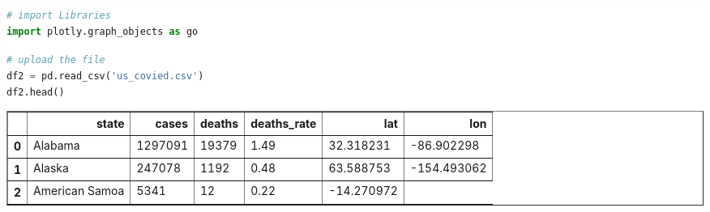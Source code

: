 
```python
# import Libraries
import plotly.graph_objects as go
```


```python
# upload the file 
df2 = pd.read_csv('us_covied.csv')
df2.head()
```




<div>
<style scoped>
    .dataframe tbody tr th:only-of-type {
        vertical-align: middle;
    }

    .dataframe tbody tr th {
        vertical-align: top;
    }

    .dataframe thead th {
        text-align: right;
    }
</style>
<table border="1" class="dataframe">
  <thead>
    <tr style="text-align: right;">
      <th></th>
      <th>state</th>
      <th>cases</th>
      <th>deaths</th>
      <th>deaths_rate</th>
      <th>lat</th>
      <th>lon</th>
    </tr>
  </thead>
  <tbody>
    <tr>
      <th>0</th>
      <td>Alabama</td>
      <td>1297091</td>
      <td>19379</td>
      <td>1.49</td>
      <td>32.318231</td>
      <td>-86.902298</td>
    </tr>
    <tr>
      <th>1</th>
      <td>Alaska</td>
      <td>247078</td>
      <td>1192</td>
      <td>0.48</td>
      <td>63.588753</td>
      <td>-154.493062</td>
    </tr>
    <tr>
      <th>2</th>
      <td>American Samoa</td>
      <td>5341</td>
      <td>12</td>
      <td>0.22</td>
      <td>-14.270972</td>